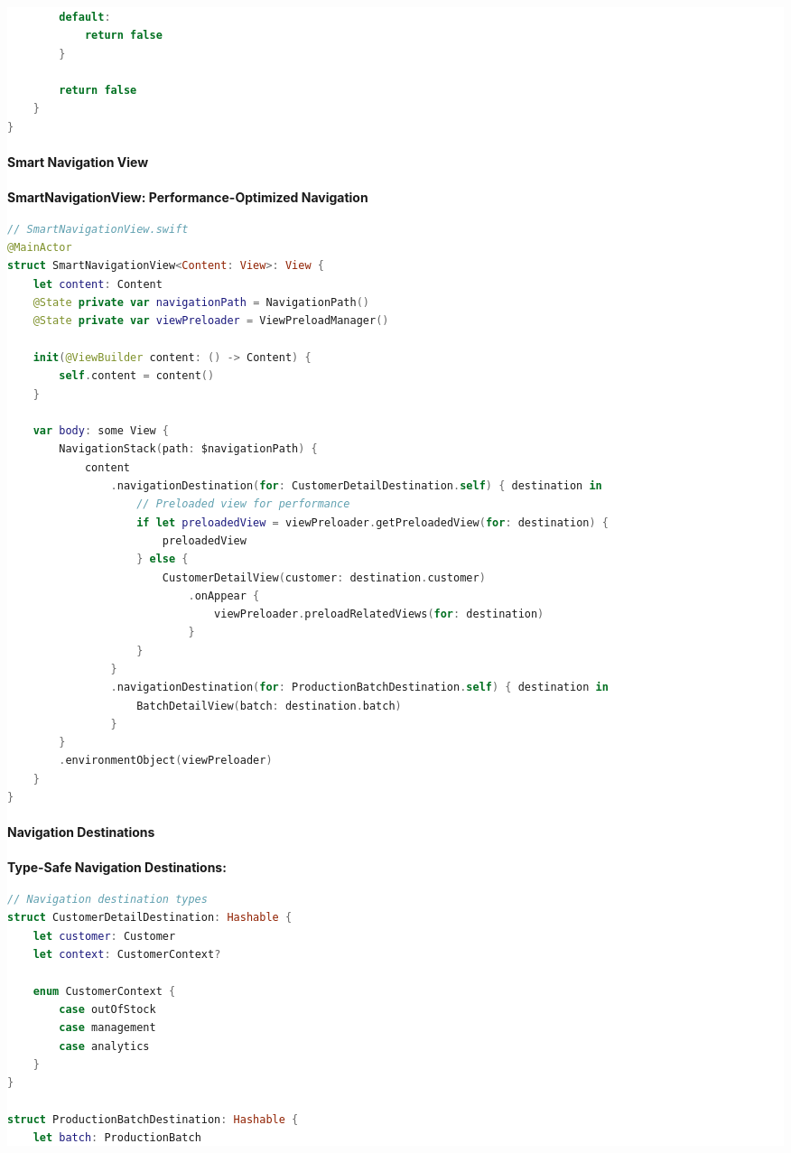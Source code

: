 ```swift
        default:
            return false
        }

        return false
    }
}
```

#### Smart Navigation View

**SmartNavigationView: Performance-Optimized Navigation**
```swift
// SmartNavigationView.swift
@MainActor
struct SmartNavigationView<Content: View>: View {
    let content: Content
    @State private var navigationPath = NavigationPath()
    @State private var viewPreloader = ViewPreloadManager()

    init(@ViewBuilder content: () -> Content) {
        self.content = content()
    }

    var body: some View {
        NavigationStack(path: $navigationPath) {
            content
                .navigationDestination(for: CustomerDetailDestination.self) { destination in
                    // Preloaded view for performance
                    if let preloadedView = viewPreloader.getPreloadedView(for: destination) {
                        preloadedView
                    } else {
                        CustomerDetailView(customer: destination.customer)
                            .onAppear {
                                viewPreloader.preloadRelatedViews(for: destination)
                            }
                    }
                }
                .navigationDestination(for: ProductionBatchDestination.self) { destination in
                    BatchDetailView(batch: destination.batch)
                }
        }
        .environmentObject(viewPreloader)
    }
}
```

#### Navigation Destinations

**Type-Safe Navigation Destinations:**
```swift
// Navigation destination types
struct CustomerDetailDestination: Hashable {
    let customer: Customer
    let context: CustomerContext?

    enum CustomerContext {
        case outOfStock
        case management
        case analytics
    }
}

struct ProductionBatchDestination: Hashable {
    let batch: ProductionBatch
```